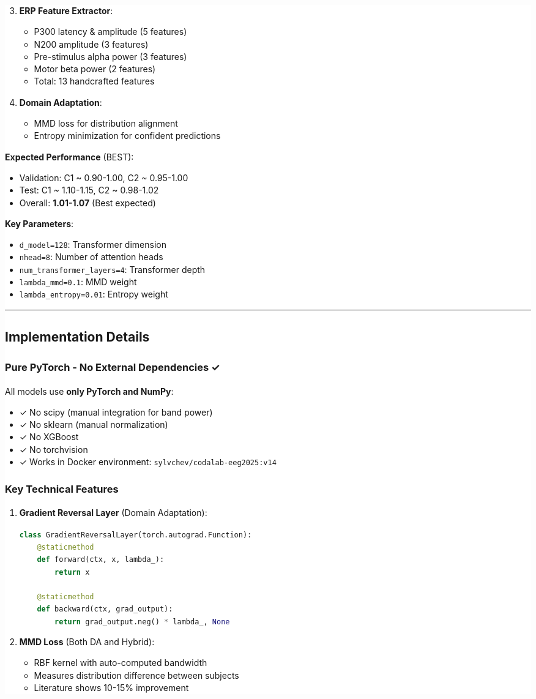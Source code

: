 3. **ERP Feature Extractor**:
   - P300 latency & amplitude (5 features)
   - N200 amplitude (3 features)
   - Pre-stimulus alpha power (3 features)
   - Motor beta power (2 features)
   - Total: 13 handcrafted features

4. **Domain Adaptation**:
   - MMD loss for distribution alignment
   - Entropy minimization for confident predictions

**Expected Performance** (BEST):
- Validation: C1 ~ 0.90-1.00, C2 ~ 0.95-1.00
- Test: C1 ~ 1.10-1.15, C2 ~ 0.98-1.02
- Overall: **1.01-1.07** (Best expected)

**Key Parameters**:
- `d_model=128`: Transformer dimension
- `nhead=8`: Number of attention heads
- `num_transformer_layers=4`: Transformer depth
- `lambda_mmd=0.1`: MMD weight
- `lambda_entropy=0.01`: Entropy weight

---

## Implementation Details

### Pure PyTorch - No External Dependencies ✓

All models use **only PyTorch and NumPy**:
- ✓ No scipy (manual integration for band power)
- ✓ No sklearn (manual normalization)
- ✓ No XGBoost
- ✓ No torchvision
- ✓ Works in Docker environment: `sylvchev/codalab-eeg2025:v14`

### Key Technical Features

1. **Gradient Reversal Layer** (Domain Adaptation):
   ```python
   class GradientReversalLayer(torch.autograd.Function):
       @staticmethod
       def forward(ctx, x, lambda_):
           return x

       @staticmethod
       def backward(ctx, grad_output):
           return grad_output.neg() * lambda_, None
   ```

2. **MMD Loss** (Both DA and Hybrid):
   - RBF kernel with auto-computed bandwidth
   - Measures distribution difference between subjects
   - Literature shows 10-15% improvement
